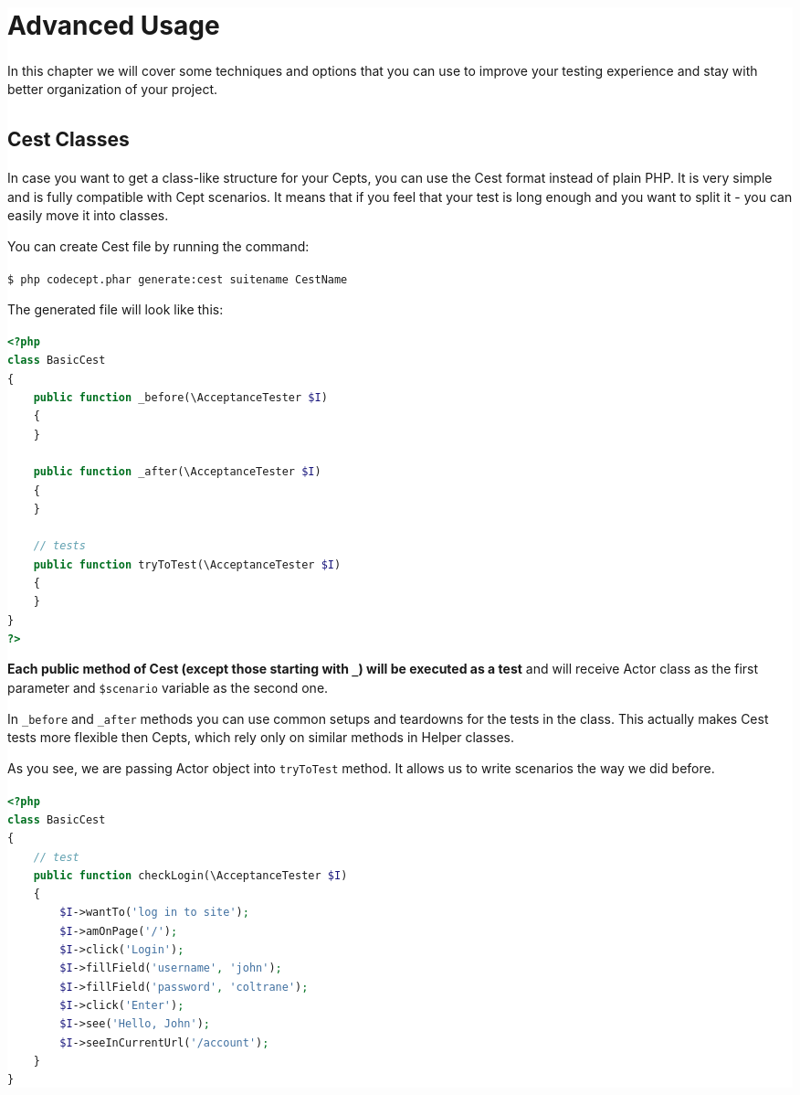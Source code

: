 # Advanced Usage

In this chapter we will cover some techniques and options that you can use to improve your testing experience and stay with better organization of your project. 

## Cest Classes

In case you want to get a class-like structure for your Cepts, you can use the Cest format instead of plain PHP.
It is very simple and is fully compatible with Cept scenarios. It means that if you feel that your test is long enough and you want to split it - you can easily move it into classes.

You can create Cest file by running the command:

```bash
$ php codecept.phar generate:cest suitename CestName
```

The generated file will look like this:

```php
<?php
class BasicCest
{
    public function _before(\AcceptanceTester $I)
    {
    }

    public function _after(\AcceptanceTester $I)
    {
    }

    // tests
    public function tryToTest(\AcceptanceTester $I) 
    {    
    }
}
?>
```

**Each public method of Cest (except those starting with `_`) will be executed as a test** and will receive Actor class as the first parameter and `$scenario` variable as the second one.

In `_before` and `_after` methods you can use common setups and teardowns for the tests in the class. This actually makes Cest tests more flexible then Cepts, which rely only on similar methods in Helper classes.

As you see, we are passing Actor object into `tryToTest` method. It allows us to write scenarios the way we did before.

```php
<?php
class BasicCest
{
    // test
    public function checkLogin(\AcceptanceTester $I) 
    {
        $I->wantTo('log in to site');
        $I->amOnPage('/');
        $I->click('Login');
        $I->fillField('username', 'john');
        $I->fillField('password', 'coltrane');
        $I->click('Enter');
        $I->see('Hello, John');
        $I->seeInCurrentUrl('/account');
    }
}
```